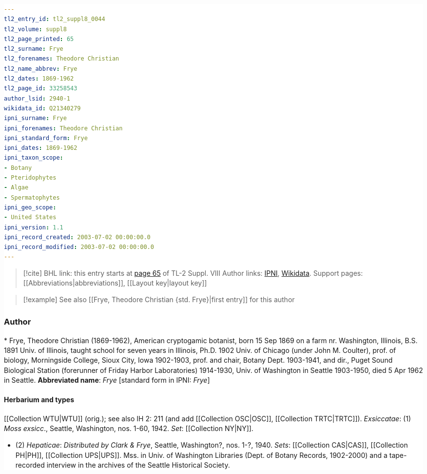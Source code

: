 ```yaml
---
tl2_entry_id: tl2_suppl8_0044
tl2_volume: suppl8
tl2_page_printed: 65
tl2_surname: Frye
tl2_forenames: Theodore Christian
tl2_name_abbrev: Frye
tl2_dates: 1869-1962
tl2_page_id: 33258543
author_lsid: 2940-1
wikidata_id: Q21340279
ipni_surname: Frye
ipni_forenames: Theodore Christian
ipni_standard_form: Frye
ipni_dates: 1869-1962
ipni_taxon_scope: 
- Botany
- Pteridophytes
- Algae
- Spermatophytes
ipni_geo_scope: 
- United States
ipni_version: 1.1
ipni_record_created: 2003-07-02 00:00:00.0
ipni_record_modified: 2003-07-02 00:00:00.0
---
```


> [!cite] BHL link: this entry starts at [page 65](https://www.biodiversitylibrary.org/page/33258543) of TL-2 Suppl. VIII
> Author links: [IPNI](https://www.ipni.org/a/2940-1), [Wikidata](https://www.wikidata.org/wiki/Q21340279). Support pages: [[Abbreviations|abbreviations]], [[Layout key|layout key]]

> [!example] See also [[Frye, Theodore Christian {std. Frye}|first entry]] for this author

### Author

\* Frye, Theodore Christian (1869-1962), American cryptogamic botanist, born 15 Sep 1869 on a farm nr. Washington, Illinois, B.S. 1891 Univ. of Illinois, taught school for seven years in Illinois, Ph.D. 1902 Univ. of Chicago (under John M. Coulter), prof. of biology, Morningside College, Sioux City, Iowa 1902-1903, prof. and chair, Botany Dept. 1903-1941, and dir., Puget Sound Biological Station (forerunner of Friday Harbor Laboratories) 1914-1930, Univ. of Washington in Seattle 1903-1950, died 5 Apr 1962 in Seattle. 
**Abbreviated name**: *Frye* \[standard form in IPNI: *Frye*\]

#### Herbarium and types

[[Collection WTU|WTU]] (orig.); see also IH 2: 211 (and add [[Collection OSC|OSC]], [[Collection TRTC|TRTC]]).
*Exsiccatae*: (1) *Moss exsicc*., Seattle, Washington, nos. 1-60, 1942. *Set*: [[Collection NY|NY]].
- (2) *Hepaticae*: *Distributed by Clark & Frye*, Seattle, Washington?, nos. 1-?, 1940. *Sets*: [[Collection CAS|CAS]], [[Collection PH|PH]], [[Collection UPS|UPS]].
Mss. in Univ. of Washington Libraries (Dept. of Botany Records, 1902-2000) and a tape-recorded interview in the archives of the Seattle Historical Society.
